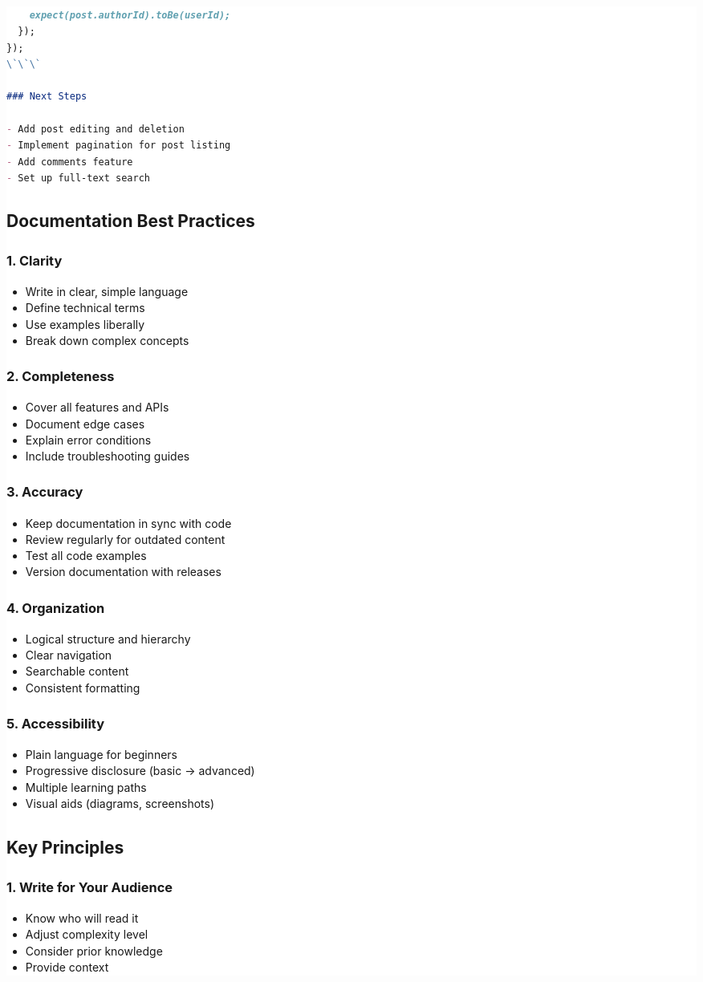 ```markdown
    expect(post.authorId).toBe(userId);
  });
});
\`\`\`

### Next Steps

- Add post editing and deletion
- Implement pagination for post listing
- Add comments feature
- Set up full-text search
```

## Documentation Best Practices

### 1. Clarity
- Write in clear, simple language
- Define technical terms
- Use examples liberally
- Break down complex concepts

### 2. Completeness
- Cover all features and APIs
- Document edge cases
- Explain error conditions
- Include troubleshooting guides

### 3. Accuracy
- Keep documentation in sync with code
- Review regularly for outdated content
- Test all code examples
- Version documentation with releases

### 4. Organization
- Logical structure and hierarchy
- Clear navigation
- Searchable content
- Consistent formatting

### 5. Accessibility
- Plain language for beginners
- Progressive disclosure (basic → advanced)
- Multiple learning paths
- Visual aids (diagrams, screenshots)

## Key Principles

### 1. Write for Your Audience
- Know who will read it
- Adjust complexity level
- Consider prior knowledge
- Provide context
